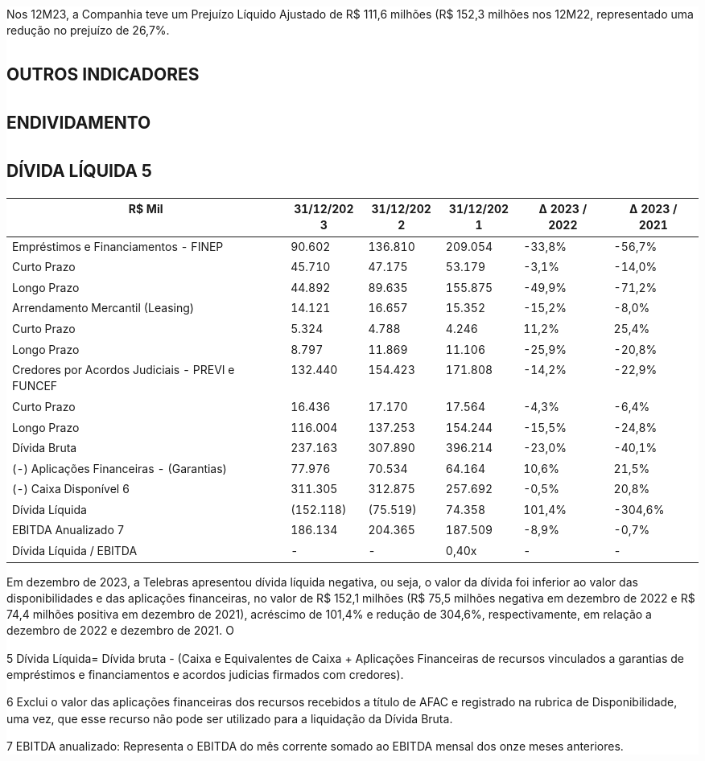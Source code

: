 Nos 12M23, a Companhia teve um Prejuízo Líquido Ajustado de R$ 111,6 milhões (R$ 152,3 milhões nos 12M22, representado uma redução no prejuízo de 26,7%.

## OUTROS INDICADORES

## ENDIVIDAMENTO

## DÍVIDA LÍQUIDA 5

| R$ Mil                                          | 31/12/2023   | 31/12/2022   | 31/12/2021   | Δ 2023 / 2022   | Δ 2023 / 2021   |
|-------------------------------------------------|--------------|--------------|--------------|-----------------|-----------------|
| Empréstimos e Financiamentos - FINEP            | 90.602       | 136.810      | 209.054      | -33,8%          | -56,7%          |
| Curto Prazo                                     | 45.710       | 47.175       | 53.179       | -3,1%           | -14,0%          |
| Longo Prazo                                     | 44.892       | 89.635       | 155.875      | -49,9%          | -71,2%          |
| Arrendamento Mercantil (Leasing)                | 14.121       | 16.657       | 15.352       | -15,2%          | -8,0%           |
| Curto Prazo                                     | 5.324        | 4.788        | 4.246        | 11,2%           | 25,4%           |
| Longo Prazo                                     | 8.797        | 11.869       | 11.106       | -25,9%          | -20,8%          |
| Credores por Acordos Judiciais - PREVI e FUNCEF | 132.440      | 154.423      | 171.808      | -14,2%          | -22,9%          |
| Curto Prazo                                     | 16.436       | 17.170       | 17.564       | -4,3%           | -6,4%           |
| Longo Prazo                                     | 116.004      | 137.253      | 154.244      | -15,5%          | -24,8%          |
| Dívida Bruta                                    | 237.163      | 307.890      | 396.214      | -23,0%          | -40,1%          |
| (-) Aplicações Financeiras - (Garantias)        | 77.976       | 70.534       | 64.164       | 10,6%           | 21,5%           |
| (-) Caixa Disponível 6                          | 311.305      | 312.875      | 257.692      | -0,5%           | 20,8%           |
| Dívida Líquida                                  | (152.118)    | (75.519)     | 74.358       | 101,4%          | -304,6%         |
| EBITDA Anualizado 7                             | 186.134      | 204.365      | 187.509      | -8,9%           | -0,7%           |
| Dívida Líquida / EBITDA                         | -            | -            | 0,40x        | -               | -               |

Em dezembro de 2023, a Telebras apresentou dívida líquida negativa, ou seja, o valor da dívida foi inferior ao valor das disponibilidades e das aplicações financeiras, no valor de R$ 152,1 milhões (R$ 75,5 milhões negativa em dezembro de 2022 e R$ 74,4 milhões positiva em dezembro de 2021), acréscimo de 101,4% e redução  de  304,6%,  respectivamente,  em  relação  a  dezembro  de  2022  e  dezembro  de  2021.  O

5 Dívida Líquida= Dívida bruta - (Caixa e Equivalentes de Caixa + Aplicações Financeiras de recursos vinculados a garantias de empréstimos e financiamentos e acordos judicias firmados com credores).

6 Exclui o valor das aplicações financeiras dos recursos recebidos a título de AFAC e registrado na rubrica de Disponibilidade, uma vez, que esse recurso não pode ser utilizado para a liquidação da Dívida Bruta.

7 EBITDA anualizado: Representa o EBITDA do mês corrente somado ao EBITDA mensal dos onze meses anteriores.
